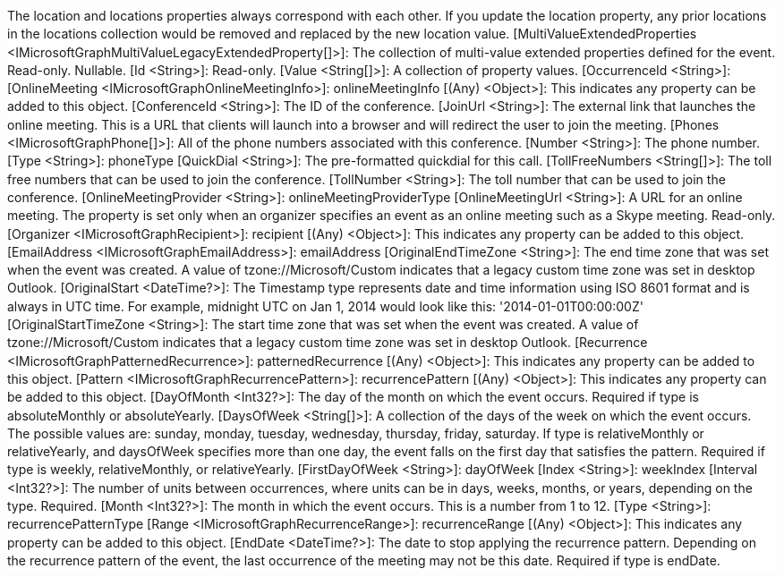 The location and locations properties always correspond with each other.
If you update the location property, any prior locations in the locations collection would be removed and replaced by the new location value.
                  \[MultiValueExtendedProperties \<IMicrosoftGraphMultiValueLegacyExtendedProperty\[\]\>\]: The collection of multi-value extended properties defined for the event.
Read-only.
Nullable.
                    \[Id \<String\>\]: Read-only.
                    \[Value \<String\[\]\>\]: A collection of property values.
                  \[OccurrenceId \<String\>\]: 
                  \[OnlineMeeting \<IMicrosoftGraphOnlineMeetingInfo\>\]: onlineMeetingInfo
                    \[(Any) \<Object\>\]: This indicates any property can be added to this object.
                    \[ConferenceId \<String\>\]: The ID of the conference.
                    \[JoinUrl \<String\>\]: The external link that launches the online meeting.
This is a URL that clients will launch into a browser and will redirect the user to join the meeting.
                    \[Phones \<IMicrosoftGraphPhone\[\]\>\]: All of the phone numbers associated with this conference.
                      \[Number \<String\>\]: The phone number.
                      \[Type \<String\>\]: phoneType
                    \[QuickDial \<String\>\]: The pre-formatted quickdial for this call.
                    \[TollFreeNumbers \<String\[\]\>\]: The toll free numbers that can be used to join the conference.
                    \[TollNumber \<String\>\]: The toll number that can be used to join the conference.
                  \[OnlineMeetingProvider \<String\>\]: onlineMeetingProviderType
                  \[OnlineMeetingUrl \<String\>\]: A URL for an online meeting.
The property is set only when an organizer specifies an event as an online meeting such as a Skype meeting.
Read-only.
                  \[Organizer \<IMicrosoftGraphRecipient\>\]: recipient
                    \[(Any) \<Object\>\]: This indicates any property can be added to this object.
                    \[EmailAddress \<IMicrosoftGraphEmailAddress\>\]: emailAddress
                  \[OriginalEndTimeZone \<String\>\]: The end time zone that was set when the event was created.
A value of tzone://Microsoft/Custom indicates that a legacy custom time zone was set in desktop Outlook.
                  \[OriginalStart \<DateTime?\>\]: The Timestamp type represents date and time information using ISO 8601 format and is always in UTC time.
For example, midnight UTC on Jan 1, 2014 would look like this: '2014-01-01T00:00:00Z'
                  \[OriginalStartTimeZone \<String\>\]: The start time zone that was set when the event was created.
A value of tzone://Microsoft/Custom indicates that a legacy custom time zone was set in desktop Outlook.
                  \[Recurrence \<IMicrosoftGraphPatternedRecurrence\>\]: patternedRecurrence
                    \[(Any) \<Object\>\]: This indicates any property can be added to this object.
                    \[Pattern \<IMicrosoftGraphRecurrencePattern\>\]: recurrencePattern
                      \[(Any) \<Object\>\]: This indicates any property can be added to this object.
                      \[DayOfMonth \<Int32?\>\]: The day of the month on which the event occurs.
Required if type is absoluteMonthly or absoluteYearly.
                      \[DaysOfWeek \<String\[\]\>\]: A collection of the days of the week on which the event occurs.
The possible values are: sunday, monday, tuesday, wednesday, thursday, friday, saturday.
If type is relativeMonthly or relativeYearly, and daysOfWeek specifies more than one day, the event falls on the first day that satisfies the pattern. 
Required if type is weekly, relativeMonthly, or relativeYearly.
                      \[FirstDayOfWeek \<String\>\]: dayOfWeek
                      \[Index \<String\>\]: weekIndex
                      \[Interval \<Int32?\>\]: The number of units between occurrences, where units can be in days, weeks, months, or years, depending on the type.
Required.
                      \[Month \<Int32?\>\]: The month in which the event occurs. 
This is a number from 1 to 12.
                      \[Type \<String\>\]: recurrencePatternType
                    \[Range \<IMicrosoftGraphRecurrenceRange\>\]: recurrenceRange
                      \[(Any) \<Object\>\]: This indicates any property can be added to this object.
                      \[EndDate \<DateTime?\>\]: The date to stop applying the recurrence pattern.
Depending on the recurrence pattern of the event, the last occurrence of the meeting may not be this date.
Required if type is endDate.